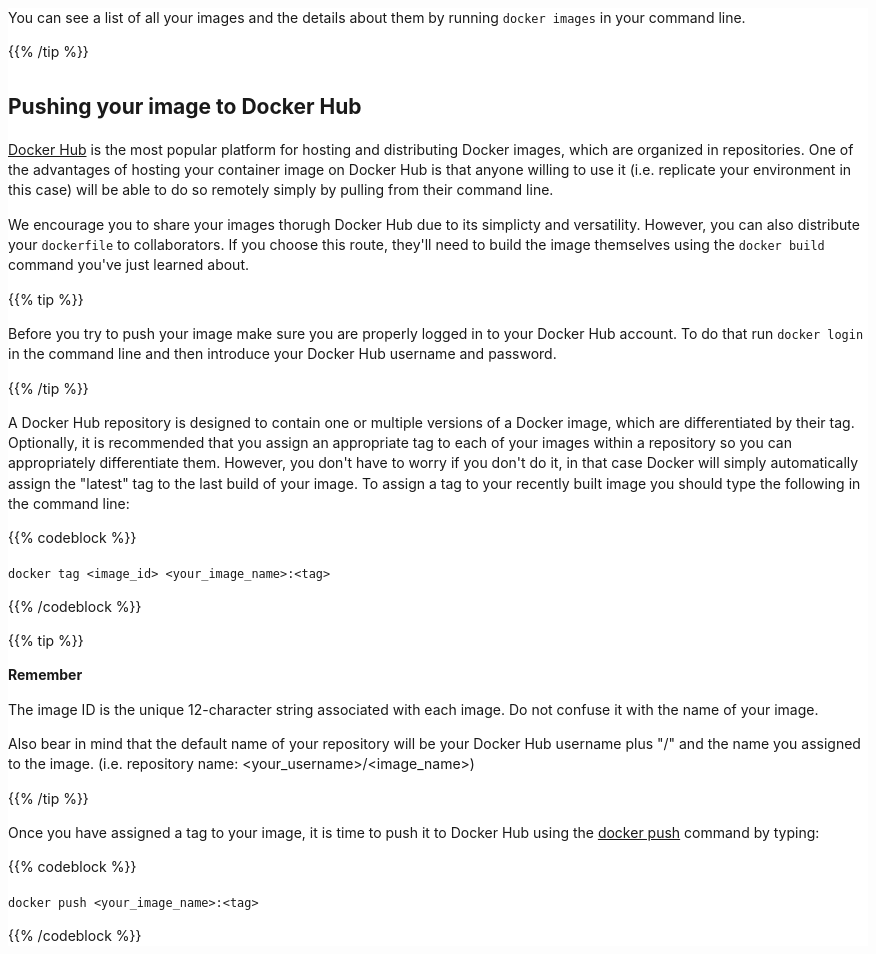 You can see a list of all your images and the details about them by running `docker images` in your command line.

{{% /tip %}}


## Pushing your image to Docker Hub

[Docker Hub](https://hub.docker.com/) is the most popular platform for hosting and distributing Docker images, which are organized in repositories. One of the advantages of hosting your container image on Docker Hub is that anyone willing to use it (i.e. replicate your environment in this case) will be able to do so remotely simply by pulling from their command line.

We encourage you to share your images thorugh Docker Hub due to its simplicty and versatility. However, you can also distribute your `dockerfile` to collaborators. If you choose this route, they'll need to build the image themselves using the `docker build` command you've just learned about.

{{% tip %}}

Before you try to push your image make sure you are properly logged in to your Docker Hub account. To do that run `docker login` in the command line and then introduce your Docker Hub username and password.

{{% /tip %}}

A Docker Hub repository is designed to contain one or multiple versions of a Docker image, which are differentiated by their tag. Optionally, it is recommended that you assign an appropriate tag to each of your images within a repository so you can appropriately differentiate them.  However, you don't have to worry if you don't do it, in that case Docker will simply automatically assign the "latest" tag to the last build of your image. To assign a tag to your recently built image you should type the following in the command line:


{{% codeblock %}}
```shell
docker tag <image_id> <your_image_name>:<tag> 
```
{{% /codeblock %}}

{{% tip %}}

**Remember** 

The image ID is the unique 12-character string associated with each image. Do not confuse it with the name of your image.

Also bear in mind that the default name of your repository will be your Docker Hub username plus "/" and the name you assigned to the image. (i.e. repository name: <your_username>/<image_name>) 

{{% /tip %}}

Once you have assigned a tag to your image, it is time to push it to Docker Hub using the [docker push](https://docs.docker.com/engine/reference/commandline/push/
) command by typing:

{{% codeblock %}}
```shell
docker push <your_image_name>:<tag>
```
{{% /codeblock %}}
